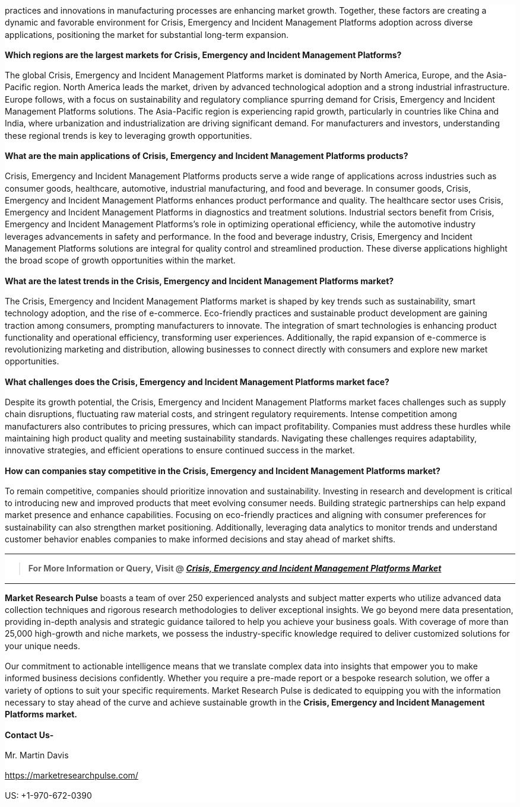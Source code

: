 practices and innovations in manufacturing processes are enhancing market growth. Together, these factors are creating a dynamic and favorable environment for Crisis, Emergency and Incident Management Platforms adoption across diverse applications, positioning the market for substantial long-term expansion.</p><p><strong>Which regions are the largest markets for Crisis, Emergency and Incident Management Platforms?</strong></p><p>The global Crisis, Emergency and Incident Management Platforms market is dominated by North America, Europe, and the Asia-Pacific region. North America leads the market, driven by advanced technological adoption and a strong industrial infrastructure. Europe follows, with a focus on sustainability and regulatory compliance spurring demand for Crisis, Emergency and Incident Management Platforms solutions. The Asia-Pacific region is experiencing rapid growth, particularly in countries like China and India, where urbanization and industrialization are driving significant demand. For manufacturers and investors, understanding these regional trends is key to leveraging growth opportunities.</p><p><strong>What are the main applications of Crisis, Emergency and Incident Management Platforms products?</strong></p><p>Crisis, Emergency and Incident Management Platforms products serve a wide range of applications across industries such as consumer goods, healthcare, automotive, industrial manufacturing, and food and beverage. In consumer goods, Crisis, Emergency and Incident Management Platforms enhances product performance and quality. The healthcare sector uses Crisis, Emergency and Incident Management Platforms in diagnostics and treatment solutions. Industrial sectors benefit from Crisis, Emergency and Incident Management Platforms&rsquo;s role in optimizing operational efficiency, while the automotive industry leverages advancements in safety and performance. In the food and beverage industry, Crisis, Emergency and Incident Management Platforms solutions are integral for quality control and streamlined production. These diverse applications highlight the broad scope of growth opportunities within the market.</p><p><strong>What are the latest trends in the Crisis, Emergency and Incident Management Platforms market?</strong></p><p>The Crisis, Emergency and Incident Management Platforms market is shaped by key trends such as sustainability, smart technology adoption, and the rise of e-commerce. Eco-friendly practices and sustainable product development are gaining traction among consumers, prompting manufacturers to innovate. The integration of smart technologies is enhancing product functionality and operational efficiency, transforming user experiences. Additionally, the rapid expansion of e-commerce is revolutionizing marketing and distribution, allowing businesses to connect directly with consumers and explore new market opportunities.</p><p><strong>What challenges does the Crisis, Emergency and Incident Management Platforms market face?</strong></p><p>Despite its growth potential, the Crisis, Emergency and Incident Management Platforms market faces challenges such as supply chain disruptions, fluctuating raw material costs, and stringent regulatory requirements. Intense competition among manufacturers also contributes to pricing pressures, which can impact profitability. Companies must address these hurdles while maintaining high product quality and meeting sustainability standards. Navigating these challenges requires adaptability, innovative strategies, and efficient operations to ensure continued success in the market.</p><p><strong>How can companies stay competitive in the Crisis, Emergency and Incident Management Platforms market?</strong></p><p>To remain competitive, companies should prioritize innovation and sustainability. Investing in research and development is critical to introducing new and improved products that meet evolving consumer needs. Building strategic partnerships can help expand market presence and enhance capabilities. Focusing on eco-friendly practices and aligning with consumer preferences for sustainability can also strengthen market positioning. Additionally, leveraging data analytics to monitor trends and understand customer behavior enables companies to make informed decisions and stay ahead of market shifts.</p><hr /><blockquote><p><strong>For More Information or Query, Visit @&nbsp;<em><a href="https://marketresearchpulse.com/report/93154/crisis-emergency-and-incident-management-platforms-market?utm_source=Linkedin&utm_medium=025">Crisis, Emergency and Incident Management Platforms Market</a></em></strong></p></blockquote><hr /><p><strong>Market Research Pulse</strong> boasts a team of over 250 experienced analysts and subject matter experts who utilize advanced data collection techniques and rigorous research methodologies to deliver exceptional insights. We go beyond mere data presentation, providing in-depth analysis and strategic guidance tailored to help you achieve your business goals. With coverage of more than 25,000 high-growth and niche markets, we possess the industry-specific knowledge required to deliver customized solutions for your unique needs.</p><p>Our commitment to actionable intelligence means that we translate complex data into insights that empower you to make informed business decisions confidently. Whether you require a pre-made report or a bespoke research solution, we offer a variety of options to suit your specific requirements. Market Research Pulse is dedicated to equipping you with the information necessary to stay ahead of the curve and achieve sustainable growth in the <strong>Crisis, Emergency and Incident Management Platforms market.</strong></p><p><strong>Contact Us-</strong></p><p>Mr. Martin Davis</p><p>https://marketresearchpulse.com/</p><p>US: +1-970-672-0390</p>